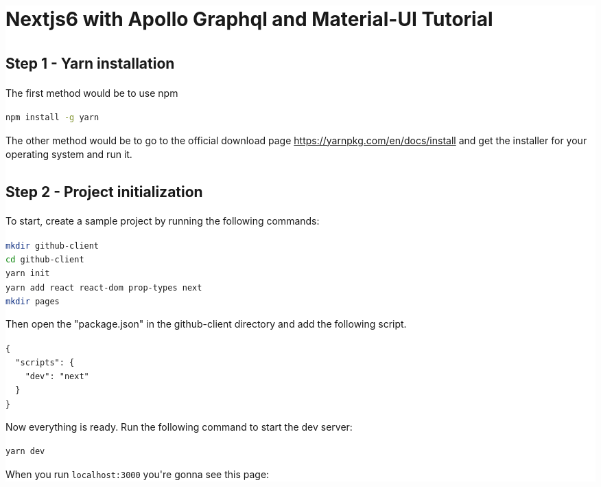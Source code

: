 # Nextjs6 with Apollo Graphql and Material-UI Tutorial

## Step 1 - Yarn installation

The first method would be to use npm

```bash
npm install -g yarn
```

The other method would be to go to the official download page https://yarnpkg.com/en/docs/install and get the installer for your operating system and run it.

## Step 2 - Project initialization

To start, create a sample project by running the following commands:

```bash
mkdir github-client
cd github-client
yarn init
yarn add react react-dom prop-types next
mkdir pages
```

Then open the "package.json" in the github-client directory and add the following script.

```
{
  "scripts": {
    "dev": "next"
  }
}
```

Now everything is ready. Run the following command to start the dev server:

```bash
yarn dev
```

When you run `localhost:3000` you're gonna see this page:
